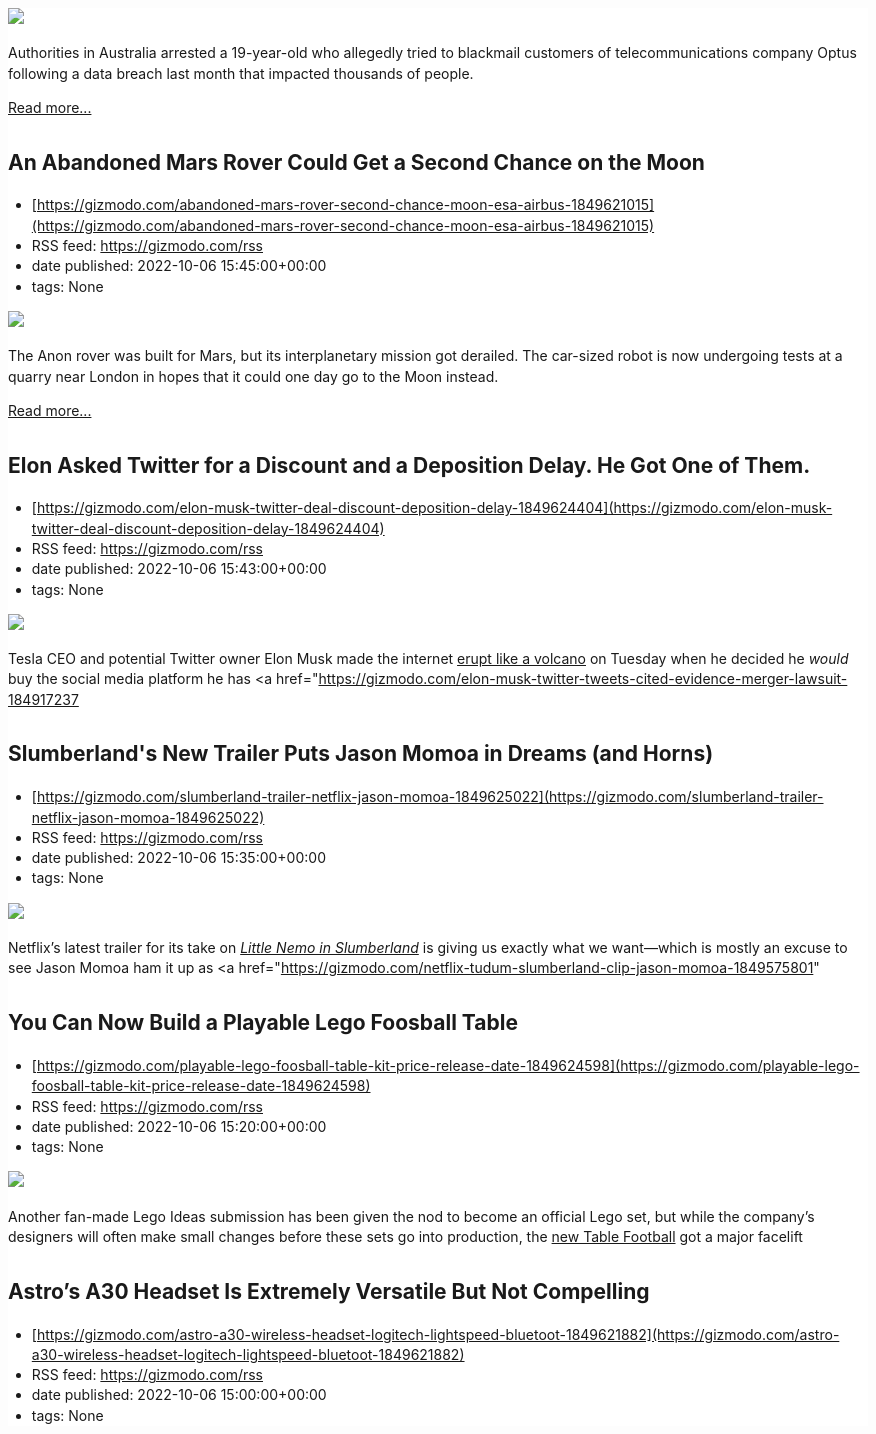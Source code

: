<img src="https://i.kinja-img.com/gawker-media/image/upload/s--HZfqHUUU--/c_fit,fl_progressive,q_80,w_636/5ccebc64e837028caa1ff0524736c618.jpg" /><p>Authorities in Australia arrested a 19-year-old who allegedly tried to blackmail customers of telecommunications company Optus following a data breach last month that impacted thousands of people. </p><p><a href="https://gizmodo.com/australian-teen-used-leaked-data-in-optus-blackmail-plo-1849624865">Read more...</a></p>

## An Abandoned Mars Rover Could Get a Second Chance on the Moon
 - [https://gizmodo.com/abandoned-mars-rover-second-chance-moon-esa-airbus-1849621015](https://gizmodo.com/abandoned-mars-rover-second-chance-moon-esa-airbus-1849621015)
 - RSS feed: https://gizmodo.com/rss
 - date published: 2022-10-06 15:45:00+00:00
 - tags: None

<img src="https://i.kinja-img.com/gawker-media/image/upload/s--asfoEG35--/c_fit,fl_progressive,q_80,w_636/a3b1fa9b1ef965e7b5b6bdb2a45bd2bc.png" /><p>The Anon rover was built for Mars, but its interplanetary mission got derailed. The car-sized robot is now undergoing tests at a quarry near London in hopes that it could one day go to the Moon instead. </p><p><a href="https://gizmodo.com/abandoned-mars-rover-second-chance-moon-esa-airbus-1849621015">Read more...</a></p>

## Elon Asked Twitter for a Discount and a Deposition Delay. He Got One of Them.
 - [https://gizmodo.com/elon-musk-twitter-deal-discount-deposition-delay-1849624404](https://gizmodo.com/elon-musk-twitter-deal-discount-deposition-delay-1849624404)
 - RSS feed: https://gizmodo.com/rss
 - date published: 2022-10-06 15:43:00+00:00
 - tags: None

<img src="https://i.kinja-img.com/gawker-media/image/upload/s--2Tnt_BIo--/c_fit,fl_progressive,q_80,w_636/32ce6170f04e7cd426cd6ebdc9905ca3.jpg" /><p>Tesla CEO and potential Twitter owner Elon Musk made the internet <a href="https://gizmodo.com/elon-musk-twitter-deal-stock-trading-halted-1849614557">erupt like a volcano</a> on Tuesday when he decided he <em>would </em>buy the social media platform he has <a href="https://gizmodo.com/elon-musk-twitter-tweets-cited-evidence-merger-lawsuit-184917237

## Slumberland's New Trailer Puts Jason Momoa in Dreams (and Horns)
 - [https://gizmodo.com/slumberland-trailer-netflix-jason-momoa-1849625022](https://gizmodo.com/slumberland-trailer-netflix-jason-momoa-1849625022)
 - RSS feed: https://gizmodo.com/rss
 - date published: 2022-10-06 15:35:00+00:00
 - tags: None

<img src="https://i.kinja-img.com/gawker-media/image/upload/s--_nV7kqSh--/c_fit,fl_progressive,q_80,w_636/b97a35d6f778c674bc1ed15c4b4aa4a2.png" /><p>Netflix’s latest trailer for its take on  <a href="https://gizmodo.com/the-third-most-unsuccessful-comic-book-adaptation-of-al-5871748"><em>Little Nemo in Slumberland</em></a> is giving us exactly what we want—which is mostly an excuse to see Jason Momoa ham it up as <a href="https://gizmodo.com/netflix-tudum-slumberland-clip-jason-momoa-1849575801"

## You Can Now Build a Playable Lego Foosball Table
 - [https://gizmodo.com/playable-lego-foosball-table-kit-price-release-date-1849624598](https://gizmodo.com/playable-lego-foosball-table-kit-price-release-date-1849624598)
 - RSS feed: https://gizmodo.com/rss
 - date published: 2022-10-06 15:20:00+00:00
 - tags: None

<img src="https://i.kinja-img.com/gawker-media/image/upload/s--FYc5sOt0--/c_fit,fl_progressive,q_80,w_636/6c88ca8b6557bca6206d7fdeacc9a8e1.jpg" /><p>Another fan-made Lego Ideas submission has been given the nod to become an official Lego set, but while the company’s designers will often make small changes before these sets go into production, the <a href="https://www.lego.com/en-us/product/table-football-21337" rel="noopener noreferrer" target="_blank">new Table Football</a> got a major facelift

## Astro’s A30 Headset Is Extremely Versatile But Not Compelling
 - [https://gizmodo.com/astro-a30-wireless-headset-logitech-lightspeed-bluetoot-1849621882](https://gizmodo.com/astro-a30-wireless-headset-logitech-lightspeed-bluetoot-1849621882)
 - RSS feed: https://gizmodo.com/rss
 - date published: 2022-10-06 15:00:00+00:00
 - tags: None
